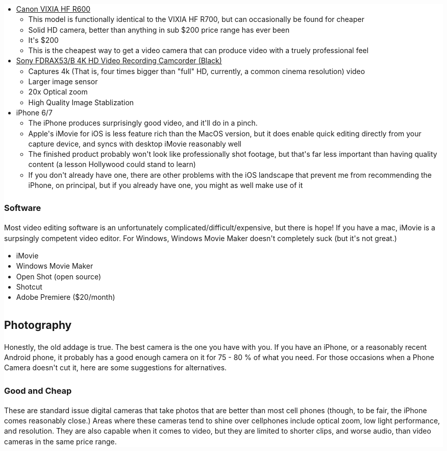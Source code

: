 - [Canon VIXIA HF R600](https://www.amazon.com/Canon-VIXIA-Black-Discontinued-Manufacturer/dp/B00RKNO06K)
	- This model is functionally identical to the VIXIA HF R700, but can occasionally be found for cheaper
    - Solid HD camera, better than anything in sub $200 price range has ever been 
    - It's $200
    - This is the cheapest way to get a video camera that can produce video with a truely professional feel 
- [Sony FDRAX53/B 4K HD Video Recording Camcorder (Black)](https://www.amazon.com/Sony-FDRAX53-Video-Recording-Camcorder/dp/B01950TCEU/ref=sr_1_3?s=photo&ie=UTF8&qid=1483763434&sr=1-3&keywords=sony+4k)
	- Captures 4k (That is, four times bigger than "full" HD, currently, a common cinema resolution) video 
    - Larger image sensor 
    - 20x Optical zoom 
    - High Quality Image Stablization 
- iPhone 6/7 
	- The iPhone produces surprisingly good video, and it'll do in a pinch. 
    - Apple's iMovie for iOS is less feature rich than the MacOS version, but it does enable quick editing directly from your capture device, and syncs with desktop iMovie reasonably well 
    - The finished product probably won't look like professionally shot footage, but that's far less important than having quality content (a lesson Hollywood could stand to learn) 
    - If you don't already have one, there are other problems with the iOS landscape that prevent me from recommending the iPhone, on principal, but if you already have one, you might as well make use of it


### Software 

Most video editing software is an unfortunately complicated/difficult/expensive, but there is hope! If you have a mac, iMovie is a surpsingly competent video editor. For Windows, Windows Movie Maker doesn't completely suck (but it's not great.)  

- iMovie
- Windows Movie Maker 
- Open Shot (open source) 
- Shotcut 
- Adobe Premiere ($20/month) 


## Photography 

Honestly, the old addage is true. The best camera is the one you have with you. If you have an iPhone, or a reasonably recent Android phone, it probably has a good enough camera on it for 75 - 80 % of what you need. For those occasions when a Phone Camera doesn't cut it, here are some suggestions for alternatives.

### Good and Cheap
These are standard issue digital cameras that take photos that are better than most cell phones (though, to be fair, the iPhone comes reasonably close.) Areas where these cameras tend to shine over cellphones include optical zoom, low light performance, and resolution. They are also capable when it comes to video, but they are limited to shorter clips, and worse audio, than video cameras in the same price range.  
